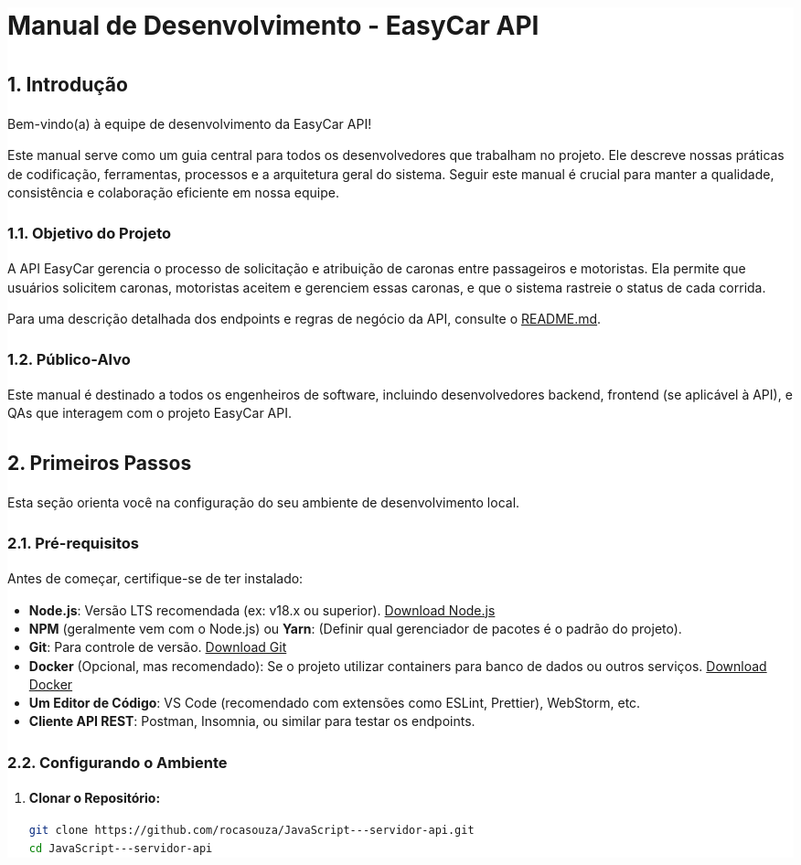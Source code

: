 # Manual de Desenvolvimento - EasyCar API

## 1. Introdução

Bem-vindo(a) à equipe de desenvolvimento da EasyCar API!

Este manual serve como um guia central para todos os desenvolvedores que trabalham no projeto. Ele descreve nossas práticas de codificação, ferramentas, processos e a arquitetura geral do sistema. Seguir este manual é crucial para manter a qualidade, consistência e colaboração eficiente em nossa equipe.

### 1.1. Objetivo do Projeto

A API EasyCar gerencia o processo de solicitação e atribuição de caronas entre passageiros e motoristas. Ela permite que usuários solicitem caronas, motoristas aceitem e gerenciem essas caronas, e que o sistema rastreie o status de cada corrida.

Para uma descrição detalhada dos endpoints e regras de negócio da API, consulte o [README.md](./README.md).

### 1.2. Público-Alvo

Este manual é destinado a todos os engenheiros de software, incluindo desenvolvedores backend, frontend (se aplicável à API), e QAs que interagem com o projeto EasyCar API.

## 2. Primeiros Passos

Esta seção orienta você na configuração do seu ambiente de desenvolvimento local.

### 2.1. Pré-requisitos

Antes de começar, certifique-se de ter instalado:

*   **Node.js**: Versão LTS recomendada (ex: v18.x ou superior). [Download Node.js](https://nodejs.org/)
*   **NPM** (geralmente vem com o Node.js) ou **Yarn**: (Definir qual gerenciador de pacotes é o padrão do projeto).
*   **Git**: Para controle de versão. [Download Git](https://git-scm.com/)
*   **Docker** (Opcional, mas recomendado): Se o projeto utilizar containers para banco de dados ou outros serviços. [Download Docker](https://www.docker.com/products/docker-desktop)
*   **Um Editor de Código**: VS Code (recomendado com extensões como ESLint, Prettier), WebStorm, etc.
*   **Cliente API REST**: Postman, Insomnia, ou similar para testar os endpoints.

### 2.2. Configurando o Ambiente

1.  **Clonar o Repositório:**
    ```bash
    git clone https://github.com/rocasouza/JavaScript---servidor-api.git
    cd JavaScript---servidor-api
    ```
